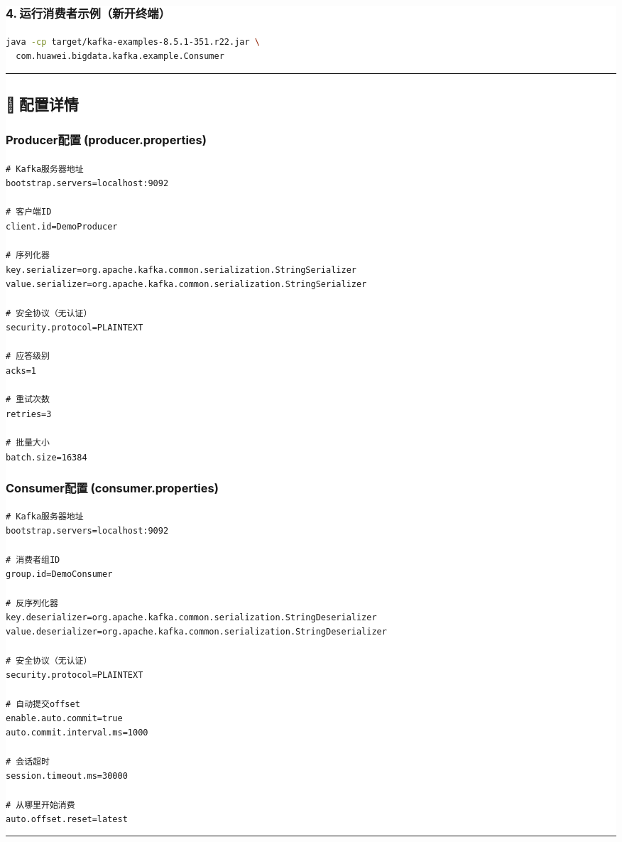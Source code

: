 ### 4. 运行消费者示例（新开终端）
```bash
java -cp target/kafka-examples-8.5.1-351.r22.jar \
  com.huawei.bigdata.kafka.example.Consumer
```

---

## 📝 配置详情

### Producer配置 (producer.properties)
```properties
# Kafka服务器地址
bootstrap.servers=localhost:9092

# 客户端ID
client.id=DemoProducer

# 序列化器
key.serializer=org.apache.kafka.common.serialization.StringSerializer
value.serializer=org.apache.kafka.common.serialization.StringSerializer

# 安全协议（无认证）
security.protocol=PLAINTEXT

# 应答级别
acks=1

# 重试次数
retries=3

# 批量大小
batch.size=16384
```

### Consumer配置 (consumer.properties)
```properties
# Kafka服务器地址
bootstrap.servers=localhost:9092

# 消费者组ID
group.id=DemoConsumer

# 反序列化器
key.deserializer=org.apache.kafka.common.serialization.StringDeserializer
value.deserializer=org.apache.kafka.common.serialization.StringDeserializer

# 安全协议（无认证）
security.protocol=PLAINTEXT

# 自动提交offset
enable.auto.commit=true
auto.commit.interval.ms=1000

# 会话超时
session.timeout.ms=30000

# 从哪里开始消费
auto.offset.reset=latest
```

---
